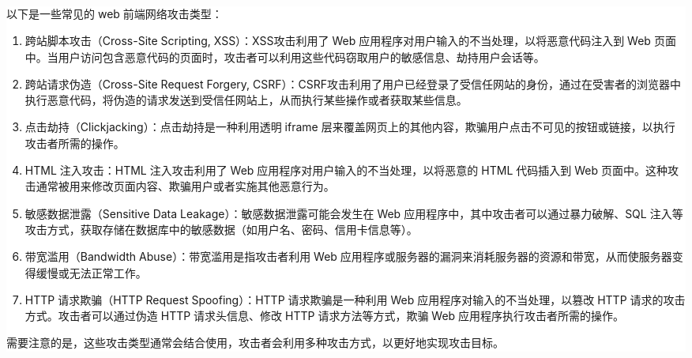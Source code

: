 以下是一些常见的 web 前端网络攻击类型：

1. 跨站脚本攻击（Cross-Site Scripting, XSS）：XSS攻击利用了 Web 应用程序对用户输入的不当处理，以将恶意代码注入到 Web 页面中。当用户访问包含恶意代码的页面时，攻击者可以利用这些代码窃取用户的敏感信息、劫持用户会话等。

2. 跨站请求伪造（Cross-Site Request Forgery, CSRF）：CSRF攻击利用了用户已经登录了受信任网站的身份，通过在受害者的浏览器中执行恶意代码，将伪造的请求发送到受信任网站上，从而执行某些操作或者获取某些信息。

3. 点击劫持（Clickjacking）：点击劫持是一种利用透明 iframe 层来覆盖网页上的其他内容，欺骗用户点击不可见的按钮或链接，以执行攻击者所需的操作。

4. HTML 注入攻击：HTML 注入攻击利用了 Web 应用程序对用户输入的不当处理，以将恶意的 HTML 代码插入到 Web 页面中。这种攻击通常被用来修改页面内容、欺骗用户或者实施其他恶意行为。

5. 敏感数据泄露（Sensitive Data Leakage）：敏感数据泄露可能会发生在 Web 应用程序中，其中攻击者可以通过暴力破解、SQL 注入等攻击方式，获取存储在数据库中的敏感数据（如用户名、密码、信用卡信息等）。

6. 带宽滥用（Bandwidth Abuse）：带宽滥用是指攻击者利用 Web 应用程序或服务器的漏洞来消耗服务器的资源和带宽，从而使服务器变得缓慢或无法正常工作。

7. HTTP 请求欺骗（HTTP Request Spoofing）：HTTP 请求欺骗是一种利用 Web 应用程序对输入的不当处理，以篡改 HTTP 请求的攻击方式。攻击者可以通过伪造 HTTP 请求头信息、修改 HTTP 请求方法等方式，欺骗 Web 应用程序执行攻击者所需的操作。

需要注意的是，这些攻击类型通常会结合使用，攻击者会利用多种攻击方式，以更好地实现攻击目标。

